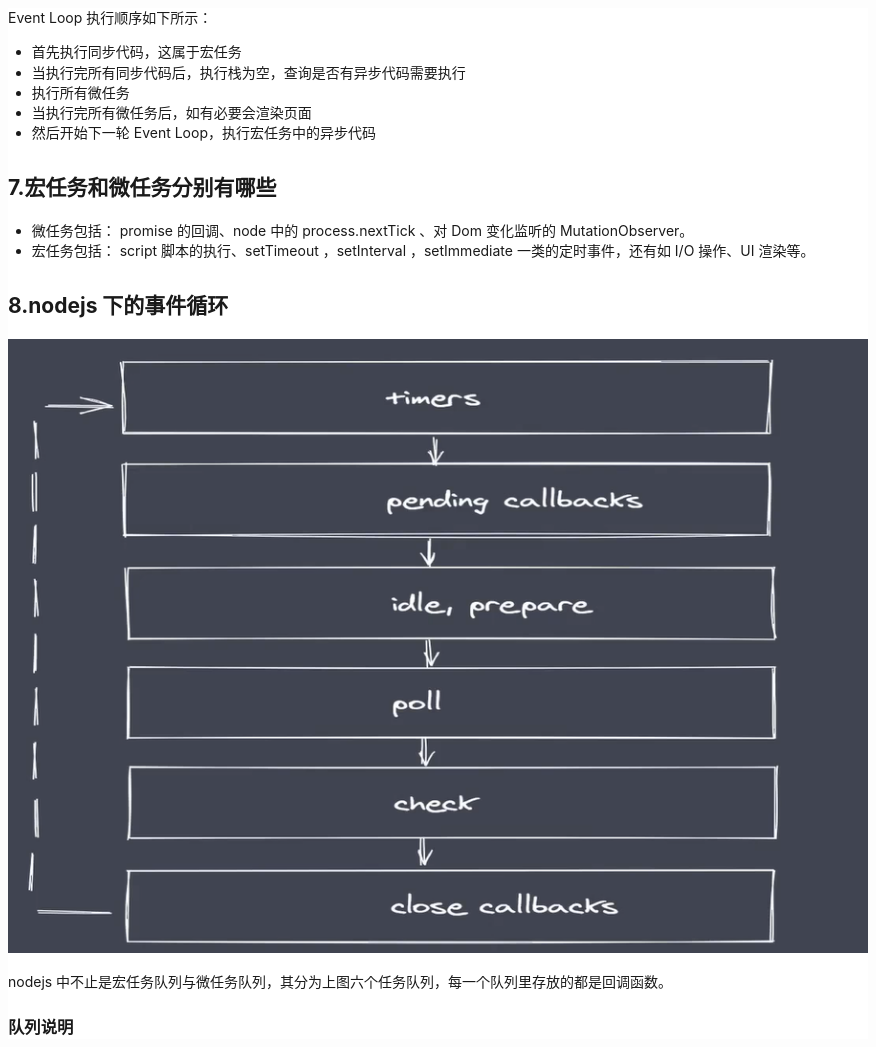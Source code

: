 Event Loop 执行顺序如下所示：

- 首先执行同步代码，这属于宏任务
- 当执行完所有同步代码后，执行栈为空，查询是否有异步代码需要执行
- 执行所有微任务
- 当执行完所有微任务后，如有必要会渲染页面
- 然后开始下一轮 Event Loop，执行宏任务中的异步代码

## 7.宏任务和微任务分别有哪些

- 微任务包括： promise 的回调、node 中的 process.nextTick 、对 Dom 变化监听的 MutationObserver。
- 宏任务包括： script 脚本的执行、setTimeout ，setInterval ，setImmediate 一类的定时事件，还有如 I/O 操作、UI 渲染等。

## 8.nodejs 下的事件循环

![image-20220119230348567](browser.assets/image-20220119230348567-16628686543371.png)

nodejs 中不止是宏任务队列与微任务队列，其分为上图六个任务队列，每一个队列里存放的都是回调函数。

### 队列说明
